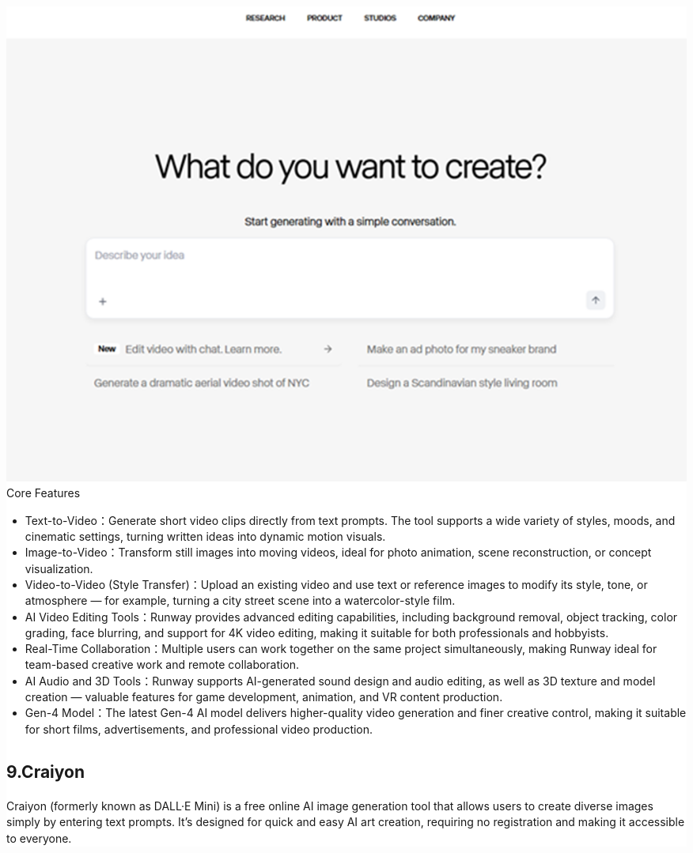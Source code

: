 ![Runway ML](https://github.com/zlm166/ai-image-generation-tools/blob/main/images/8.png)
Core Features
- Text-to-Video：Generate short video clips directly from text prompts. The tool supports a wide variety of styles, moods, and cinematic settings, turning written ideas into dynamic motion visuals.
- Image-to-Video：Transform still images into moving videos, ideal for photo animation, scene reconstruction, or concept visualization.
- Video-to-Video (Style Transfer)：Upload an existing video and use text or reference images to modify its style, tone, or atmosphere — for example, turning a city street scene into a watercolor-style film.
- AI Video Editing Tools：Runway provides advanced editing capabilities, including background removal, object tracking, color grading, face blurring, and support for 4K video editing, making it suitable for both professionals and hobbyists.
- Real-Time Collaboration：Multiple users can work together on the same project simultaneously, making Runway ideal for team-based creative work and remote collaboration.
- AI Audio and 3D Tools：Runway supports AI-generated sound design and audio editing, as well as 3D texture and model creation — valuable features for game development, animation, and VR content production.
- Gen-4 Model：The latest Gen-4 AI model delivers higher-quality video generation and finer creative control, making it suitable for short films, advertisements, and professional video production.
## 9.Craiyon 
Craiyon (formerly known as DALL·E Mini) is a free online AI image generation tool that allows users to create diverse images simply by entering text prompts. It’s designed for quick and easy AI art creation, requiring no registration and making it accessible to everyone.